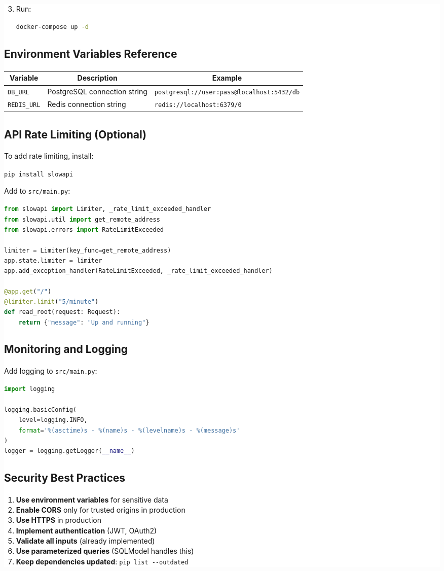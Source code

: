3. Run:
   ```bash
   docker-compose up -d
   ```

## Environment Variables Reference

| Variable | Description | Example |
|----------|-------------|---------|
| `DB_URL` | PostgreSQL connection string | `postgresql://user:pass@localhost:5432/db` |
| `REDIS_URL` | Redis connection string | `redis://localhost:6379/0` |

## API Rate Limiting (Optional)

To add rate limiting, install:
```bash
pip install slowapi
```

Add to `src/main.py`:
```python
from slowapi import Limiter, _rate_limit_exceeded_handler
from slowapi.util import get_remote_address
from slowapi.errors import RateLimitExceeded

limiter = Limiter(key_func=get_remote_address)
app.state.limiter = limiter
app.add_exception_handler(RateLimitExceeded, _rate_limit_exceeded_handler)

@app.get("/")
@limiter.limit("5/minute")
def read_root(request: Request):
    return {"message": "Up and running"}
```

## Monitoring and Logging

Add logging to `src/main.py`:
```python
import logging

logging.basicConfig(
    level=logging.INFO,
    format='%(asctime)s - %(name)s - %(levelname)s - %(message)s'
)
logger = logging.getLogger(__name__)
```

## Security Best Practices

1. **Use environment variables** for sensitive data
2. **Enable CORS** only for trusted origins in production
3. **Use HTTPS** in production
4. **Implement authentication** (JWT, OAuth2)
5. **Validate all inputs** (already implemented)
6. **Use parameterized queries** (SQLModel handles this)
7. **Keep dependencies updated**: `pip list --outdated`

